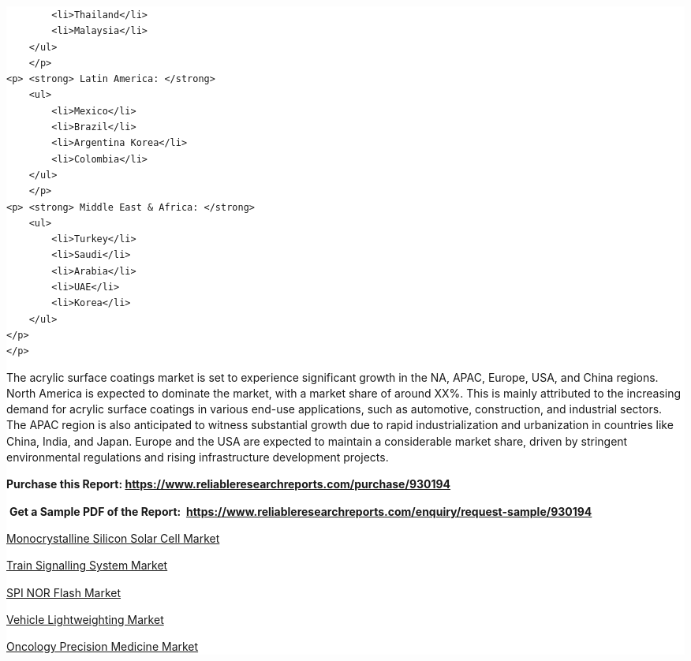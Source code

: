             <li>Thailand</li>
            <li>Malaysia</li>
        </ul>
        </p> 
    <p> <strong> Latin America: </strong>
        <ul>
            <li>Mexico</li>
            <li>Brazil</li>
            <li>Argentina Korea</li>
            <li>Colombia</li>
        </ul>
        </p> 
    <p> <strong> Middle East & Africa: </strong>
        <ul>
            <li>Turkey</li>
            <li>Saudi</li>
            <li>Arabia</li>
            <li>UAE</li>
            <li>Korea</li>
        </ul>
    </p>
    </p>
<p><p>The acrylic surface coatings market is set to experience significant growth in the NA, APAC, Europe, USA, and China regions. North America is expected to dominate the market, with a market share of around XX%. This is mainly attributed to the increasing demand for acrylic surface coatings in various end-use applications, such as automotive, construction, and industrial sectors. The APAC region is also anticipated to witness substantial growth due to rapid industrialization and urbanization in countries like China, India, and Japan. Europe and the USA are expected to maintain a considerable market share, driven by stringent environmental regulations and rising infrastructure development projects.</p></p>
<p><strong>Purchase this Report: <a href="https://www.reliableresearchreports.com/purchase/930194">https://www.reliableresearchreports.com/purchase/930194</a></strong></p>
<p>&nbsp;<strong>Get a Sample PDF of the Report:&nbsp;&nbsp;<a href="https://www.reliableresearchreports.com/enquiry/request-sample/930194">https://www.reliableresearchreports.com/enquiry/request-sample/930194</a></strong></p>
<p><strong></strong></p>
<p><p><a href="https://www.reportprime.com/monocrystalline-silicon-solar-cell-r1469">Monocrystalline Silicon Solar Cell Market</a></p><p><a href="https://www.linkedin.com/pulse/train-signalling-system-market-size-growth-forecast-from-yq49c/">Train Signalling System Market</a></p><p><a href="https://www.reportprime.com/spi-nor-flash-r1468">SPI NOR Flash Market</a></p><p><a href="https://www.linkedin.com/pulse/vehicle-lightweighting-market-size-2023-2030-global-industrial-n3dxc/">Vehicle Lightweighting Market</a></p><p><a href="https://medium.com/@lularitchie/oncology-precision-medicine-market-size-growth-forecast-2023-2030-aa5405fb5533">Oncology Precision Medicine Market</a></p></p>